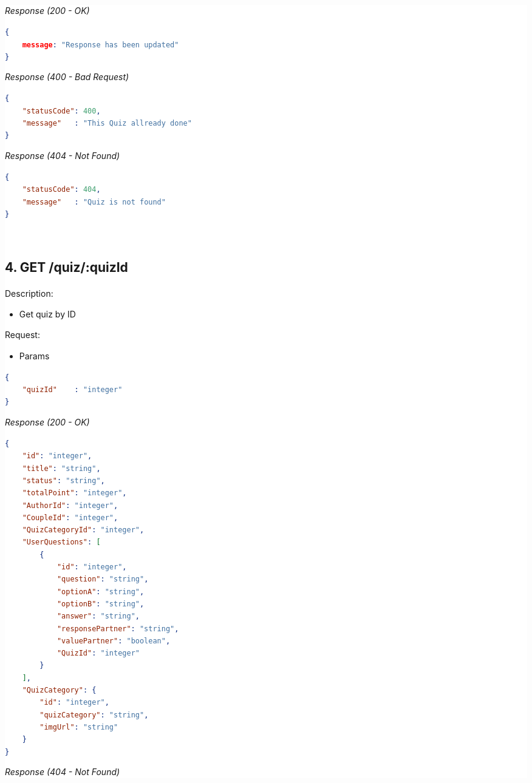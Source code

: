 _Response (200 - OK)_
```json
{
    message: "Response has been updated"
}
```
_Response (400 - Bad Request)_
```json
{
    "statusCode": 400,
    "message"   : "This Quiz allready done"
}
```
_Response (404 - Not Found)_

```json
{
    "statusCode": 404,
    "message"   : "Quiz is not found"
}
```
&nbsp;

## 4. GET /quiz/:quizId
Description:
- Get quiz by ID

Request:
- Params
```json
{
    "quizId"    : "integer"
}
```
_Response (200 - OK)_
```json
{
    "id": "integer",
    "title": "string",
    "status": "string",
    "totalPoint": "integer",
    "AuthorId": "integer",
    "CoupleId": "integer",
    "QuizCategoryId": "integer",
    "UserQuestions": [
        {
            "id": "integer",
            "question": "string",
            "optionA": "string",
            "optionB": "string",
            "answer": "string",
            "responsePartner": "string",
            "valuePartner": "boolean",
            "QuizId": "integer"
        }
    ],
    "QuizCategory": {
        "id": "integer",
        "quizCategory": "string",
        "imgUrl": "string"
    }
}
```
_Response (404 - Not Found)_
